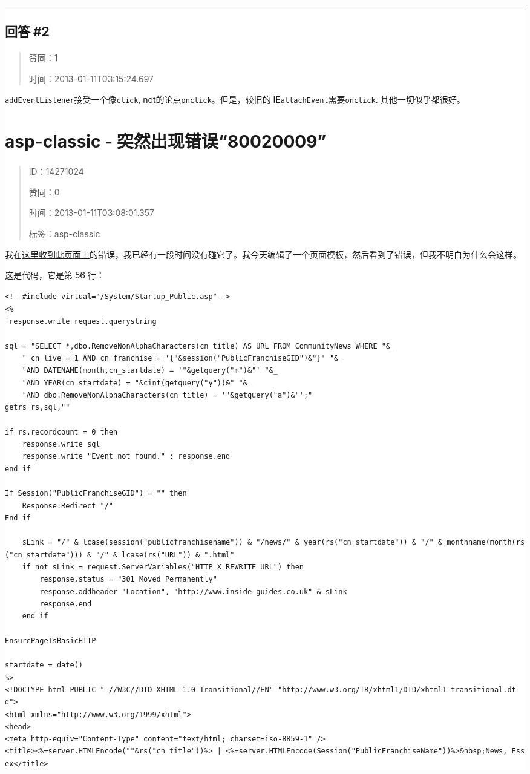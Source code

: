 * * *

## 回答 #2

> 赞同：1
> 
> 时间：2013-01-11T03:15:24.697

`addEventListener`接受一个像`click`, not的论点`onclick`。但是，较旧的 IE`attachEvent`需要`onclick`. 其他一切似乎都很好。

# asp-classic - 突然出现错误“80020009”

> ID：14271024
> 
> 赞同：0
> 
> 时间：2013-01-11T03:08:01.357
> 
> 标签：asp-classic

我在[这里收到此页面上](http://www.inside-guides.co.uk/brentwood/news/2012/December/changes-to-political-balance-off-the-council.html)的错误，我已经有一段时间没有碰它了。我今天编辑了一个页面模板，然后看到了错误，但我不明白为什么会这样。

这是代码，它是第 56 行：

```
<!--#include virtual="/System/Startup_Public.asp"-->
<%
'response.write request.querystring

sql = "SELECT *,dbo.RemoveNonAlphaCharacters(cn_title) AS URL FROM CommunityNews WHERE "&_ 
    " cn_live = 1 AND cn_franchise = '{"&session("PublicFranchiseGID")&"}' "&_ 
    "AND DATENAME(month,cn_startdate) = '"&getquery("m")&"' "&_ 
    "AND YEAR(cn_startdate) = "&cint(getquery("y"))&" "&_
    "AND dbo.RemoveNonAlphaCharacters(cn_title) = '"&getquery("a")&"';"
getrs rs,sql,""

if rs.recordcount = 0 then 
    response.write sql
    response.write "Event not found." : response.end
end if

If Session("PublicFranchiseGID") = "" then
    Response.Redirect "/"
End if

    sLink = "/" & lcase(session("publicfranchisename")) & "/news/" & year(rs("cn_startdate")) & "/" & monthname(month(rs("cn_startdate"))) & "/" & lcase(rs("URL")) & ".html"
    if not sLink = request.ServerVariables("HTTP_X_REWRITE_URL") then
        response.status = "301 Moved Permanently"
        response.addheader "Location", "http://www.inside-guides.co.uk" & sLink
        response.end
    end if

EnsurePageIsBasicHTTP

startdate = date()
%>
<!DOCTYPE html PUBLIC "-//W3C//DTD XHTML 1.0 Transitional//EN" "http://www.w3.org/TR/xhtml1/DTD/xhtml1-transitional.dtd">
<html xmlns="http://www.w3.org/1999/xhtml">
<head>
<meta http-equiv="Content-Type" content="text/html; charset=iso-8859-1" />
<title><%=server.HTMLEncode(""&rs("cn_title"))%> | <%=server.HTMLEncode(Session("PublicFranchiseName"))%>&nbsp;News, Essex</title>
```